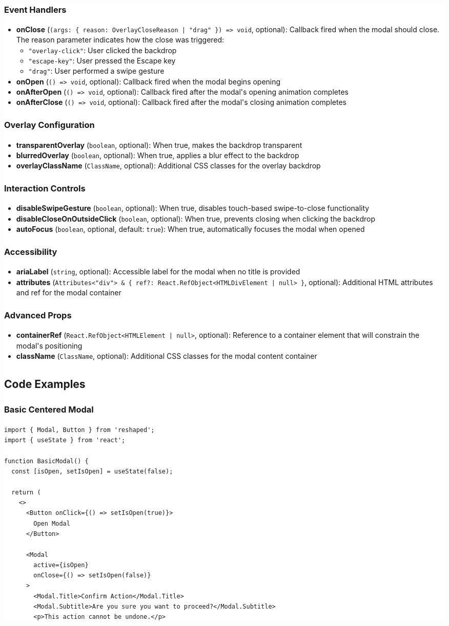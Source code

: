 ### Event Handlers

- **onClose** (`(args: { reason: OverlayCloseReason | "drag" }) => void`, optional): Callback fired when the modal should close. The reason parameter indicates how the close was triggered:
  - `"overlay-click"`: User clicked the backdrop
  - `"escape-key"`: User pressed the Escape key
  - `"drag"`: User performed a swipe gesture
- **onOpen** (`() => void`, optional): Callback fired when the modal begins opening
- **onAfterOpen** (`() => void`, optional): Callback fired after the modal's opening animation completes
- **onAfterClose** (`() => void`, optional): Callback fired after the modal's closing animation completes

### Overlay Configuration

- **transparentOverlay** (`boolean`, optional): When true, makes the backdrop transparent
- **blurredOverlay** (`boolean`, optional): When true, applies a blur effect to the backdrop
- **overlayClassName** (`ClassName`, optional): Additional CSS classes for the overlay backdrop

### Interaction Controls

- **disableSwipeGesture** (`boolean`, optional): When true, disables touch-based swipe-to-close functionality
- **disableCloseOnOutsideClick** (`boolean`, optional): When true, prevents closing when clicking the backdrop
- **autoFocus** (`boolean`, optional, default: `true`): When true, automatically focuses the modal when opened

### Accessibility

- **ariaLabel** (`string`, optional): Accessible label for the modal when no title is provided
- **attributes** (`Attributes<"div"> & { ref?: React.RefObject<HTMLDivElement | null> }`, optional): Additional HTML attributes and ref for the modal container

### Advanced Props

- **containerRef** (`React.RefObject<HTMLElement | null>`, optional): Reference to a container element that will constrain the modal's positioning
- **className** (`ClassName`, optional): Additional CSS classes for the modal content container

## Code Examples

### Basic Centered Modal

```tsx
import { Modal, Button } from 'reshaped';
import { useState } from 'react';

function BasicModal() {
  const [isOpen, setIsOpen] = useState(false);

  return (
    <>
      <Button onClick={() => setIsOpen(true)}>
        Open Modal
      </Button>
      
      <Modal 
        active={isOpen} 
        onClose={() => setIsOpen(false)}
      >
        <Modal.Title>Confirm Action</Modal.Title>
        <Modal.Subtitle>Are you sure you want to proceed?</Modal.Subtitle>
        <p>This action cannot be undone.</p>
```